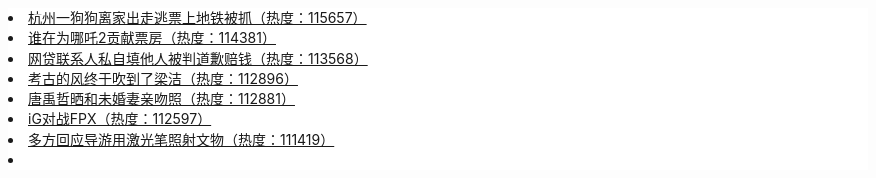 <li>
<a href="https://s.weibo.com/weibo?q=%23%E6%9D%AD%E5%B7%9E%E4%B8%80%E7%8B%97%E7%8B%97%E7%A6%BB%E5%AE%B6%E5%87%BA%E8%B5%B0%E9%80%83%E7%A5%A8%E4%B8%8A%E5%9C%B0%E9%93%81%E8%A2%AB%E6%8A%93%23" target="weibo">
杭州一狗狗离家出走逃票上地铁被抓（热度：115657）
</a>
</li>

<li>
<a href="https://s.weibo.com/weibo?q=%23%E8%B0%81%E5%9C%A8%E4%B8%BA%E5%93%AA%E5%90%922%E8%B4%A1%E7%8C%AE%E7%A5%A8%E6%88%BF%23" target="weibo">
谁在为哪吒2贡献票房（热度：114381）
</a>
</li>

<li>
<a href="https://s.weibo.com/weibo?q=%23%E7%BD%91%E8%B4%B7%E8%81%94%E7%B3%BB%E4%BA%BA%E7%A7%81%E8%87%AA%E5%A1%AB%E4%BB%96%E4%BA%BA%E8%A2%AB%E5%88%A4%E9%81%93%E6%AD%89%E8%B5%94%E9%92%B1%23" target="weibo">
网贷联系人私自填他人被判道歉赔钱（热度：113568）
</a>
</li>

<li>
<a href="https://s.weibo.com/weibo?q=%23%E8%80%83%E5%8F%A4%E7%9A%84%E9%A3%8E%E7%BB%88%E4%BA%8E%E5%90%B9%E5%88%B0%E4%BA%86%E6%A2%81%E6%B4%81%23" target="weibo">
考古的风终于吹到了梁洁（热度：112896）
</a>
</li>

<li>
<a href="https://s.weibo.com/weibo?q=%23%E5%94%90%E7%A6%B9%E5%93%B2%E6%99%92%E5%92%8C%E6%9C%AA%E5%A9%9A%E5%A6%BB%E4%BA%B2%E5%90%BB%E7%85%A7%23" target="weibo">
唐禹哲晒和未婚妻亲吻照（热度：112881）
</a>
</li>

<li>
<a href="https://s.weibo.com/weibo?q=%23iG%E5%AF%B9%E6%88%98FPX%23" target="weibo">
iG对战FPX（热度：112597）
</a>
</li>

<li>
<a href="https://s.weibo.com/weibo?q=%23%E5%A4%9A%E6%96%B9%E5%9B%9E%E5%BA%94%E5%AF%BC%E6%B8%B8%E7%94%A8%E6%BF%80%E5%85%89%E7%AC%94%E7%85%A7%E5%B0%84%E6%96%87%E7%89%A9%23" target="weibo">
多方回应导游用激光笔照射文物（热度：111419）
</a>
</li>

<li>
